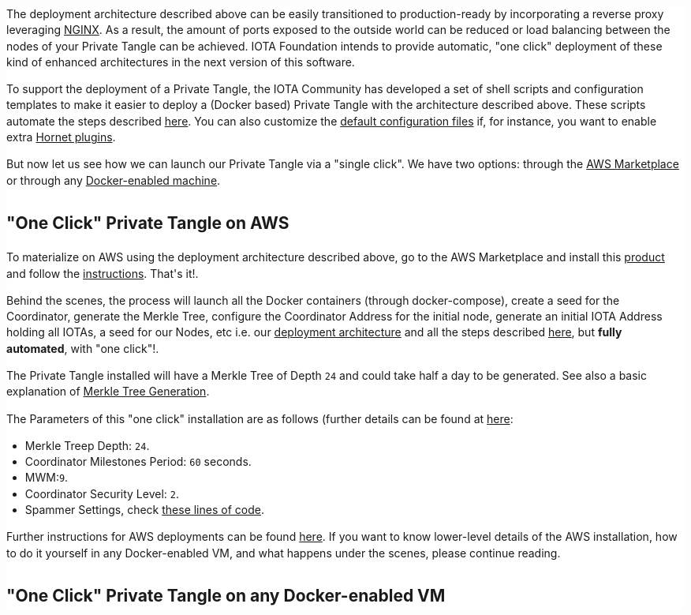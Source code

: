 
The deployment architecture described above can be easily transitioned to production-ready by incorporating a reverse proxy leveraging [NGINX](https://docs.nginx.com/nginx/admin-guide/web-server/reverse-proxy/#). As a result, the amount of ports exposed to the outside world can be reduced or load balancing between the nodes of your Private Tangle can be achieved. IOTA Foundation intends to provide automatic, "one click" deployment of these kind of enhanced architectures in the next version of this software. 

To support the deployment of a Private Tangle, the IOTA Community has developed a set of shell scripts and configuration templates to make it easier to deploy a (Docker based) Private Tangle with the architecture described above. These scripts automate the steps described [here](root://hornet/1.1/tutorials/set-up-a-private-tangle-hornet.md#step-4-add-more-hornet-nodes-to-your-private-tangle). You can also customize the [default configuration files](https://github.com/iotaledger/one-click-tangle/blob/master/hornet-private-net/config) if, for instance, you want to enable extra [Hornet plugins](root://hornet/1.1/overview.md). 

But now let us see how we can launch our Private Tangle via a "single click". We have two options: through the [AWS Marketplace](https://aws.amazon.com/marketplace/pp/B08M4933Y3/) or through any [Docker-enabled machine](#one-click-private-tangle-on-any-docker-enabled-vm). 
 

## "One Click" Private Tangle on AWS

To materialize on AWS using the deployment architecture described above, go to the AWS Marketplace and install this [product](https://aws.amazon.com/marketplace/pp/B08M4933Y3/) and follow the [instructions](https://github.com/iotaledger/one-click-tangle/blob/master/README_AWS.md). That's it!. 

Behind the scenes, the process will launch all the Docker containers (through docker-compose), create a seed for the Coordinator, generate the Merkle Tree, configure the Coordinator Address for the initial node, generate an initial IOTA Address holding all IOTAs, a seed for our Nodes, etc i.e. our [deployment architecture](#mvp-deployment-architecture-of-a-private-tangle) and all the steps described [here](root://hornet/1.1/tutorials/set-up-a-private-tangle-hornet.md), but **fully automated**, with "one click"!.

The Private Tangle installed will have a Merkle Tree of Depth `24` and could take half a day to be generated. See also a basic explanation of [Merkle Tree Generation](#merkle-tree-depth). 

The Parameters of this "one click" installation are as follows (further details can be found at [here](https://github.com/iotaledger/one-click-tangle/hornet-private-net/config/hornet-private-net/config):

* Merkle Treep Depth: `24`.
* Coordinator Milestones Period: `60` seconds. 
* MWM:`9`.
* Coordinator Security Level: `2`.
* Spammer Settings, check [these lines of code](https://github.com/iotaledger/one-click-tangle/blob/master/hornet-private-net/config/config-spammer.json#L72).

Further instructions for AWS deployments can be found [here](https://github.com/iotaledger/one-click-tangle/blob/master/README_AWS.md). If you want to know lower-level details of the AWS installation, how to do it yourself in any Docker-enabled VM, and what happens under the scenes, please continue reading. 

## "One Click" Private Tangle on any Docker-enabled VM
